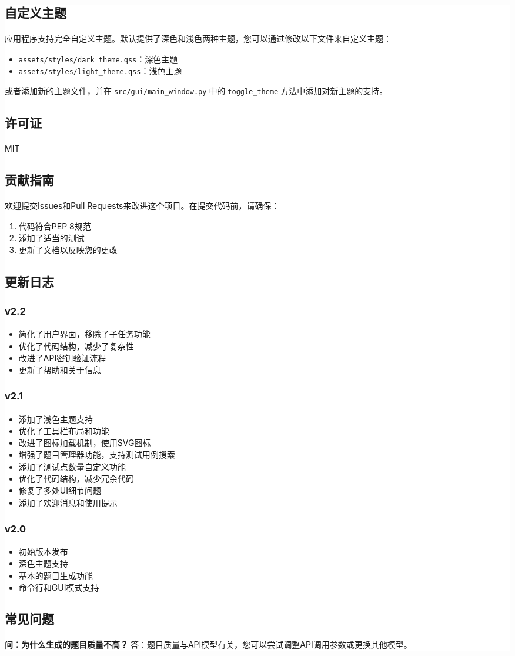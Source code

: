 ## 自定义主题

应用程序支持完全自定义主题。默认提供了深色和浅色两种主题，您可以通过修改以下文件来自定义主题：

- `assets/styles/dark_theme.qss`：深色主题
- `assets/styles/light_theme.qss`：浅色主题

或者添加新的主题文件，并在 `src/gui/main_window.py` 中的 `toggle_theme` 方法中添加对新主题的支持。

## 许可证

MIT

## 贡献指南

欢迎提交Issues和Pull Requests来改进这个项目。在提交代码前，请确保：

1. 代码符合PEP 8规范
2. 添加了适当的测试
3. 更新了文档以反映您的更改

## 更新日志

### v2.2
- 简化了用户界面，移除了子任务功能
- 优化了代码结构，减少了复杂性
- 改进了API密钥验证流程
- 更新了帮助和关于信息

### v2.1
- 添加了浅色主题支持
- 优化了工具栏布局和功能
- 改进了图标加载机制，使用SVG图标
- 增强了题目管理器功能，支持测试用例搜索
- 添加了测试点数量自定义功能
- 优化了代码结构，减少冗余代码
- 修复了多处UI细节问题
- 添加了欢迎消息和使用提示

### v2.0
- 初始版本发布
- 深色主题支持
- 基本的题目生成功能
- 命令行和GUI模式支持

## 常见问题

**问：为什么生成的题目质量不高？**
答：题目质量与API模型有关，您可以尝试调整API调用参数或更换其他模型。

